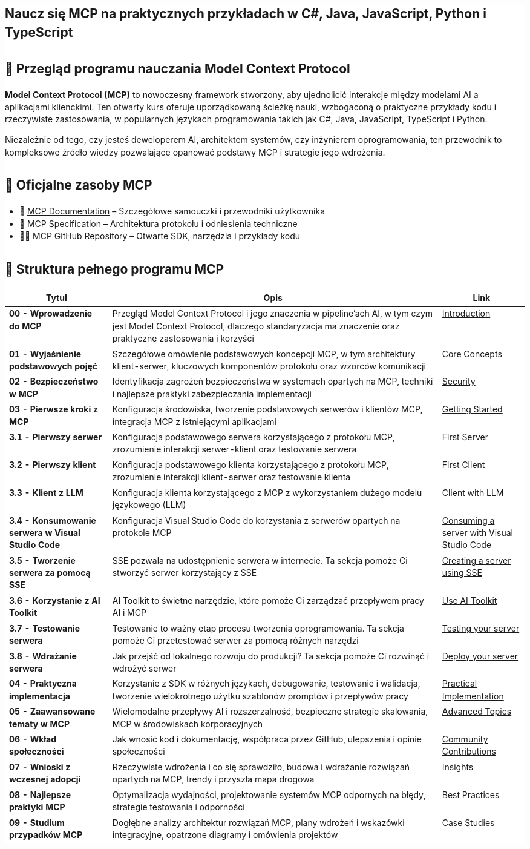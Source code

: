 ## **Naucz się MCP na praktycznych przykładach w C#, Java, JavaScript, Python i TypeScript**

## 🧠 Przegląd programu nauczania Model Context Protocol

**Model Context Protocol (MCP)** to nowoczesny framework stworzony, aby ujednolicić interakcje między modelami AI a aplikacjami klienckimi. Ten otwarty kurs oferuje uporządkowaną ścieżkę nauki, wzbogaconą o praktyczne przykłady kodu i rzeczywiste zastosowania, w popularnych językach programowania takich jak C#, Java, JavaScript, TypeScript i Python.

Niezależnie od tego, czy jesteś deweloperem AI, architektem systemów, czy inżynierem oprogramowania, ten przewodnik to kompleksowe źródło wiedzy pozwalające opanować podstawy MCP i strategie jego wdrożenia.

## 🔗 Oficjalne zasoby MCP

- 📘 [MCP Documentation](https://modelcontextprotocol.io/) – Szczegółowe samouczki i przewodniki użytkownika  
- 📜 [MCP Specification](https://spec.modelcontextprotocol.io/) – Architektura protokołu i odniesienia techniczne  
- 🧑‍💻 [MCP GitHub Repository](https://github.com/modelcontextprotocol) – Otwarte SDK, narzędzia i przykłady kodu  

## 🧭 Struktura pełnego programu MCP

| Tytuł | Opis | Link |
|--|--|--|
| **00 - Wprowadzenie do MCP** | Przegląd Model Context Protocol i jego znaczenia w pipeline’ach AI, w tym czym jest Model Context Protocol, dlaczego standaryzacja ma znaczenie oraz praktyczne zastosowania i korzyści | [Introduction](./00-Introduction/README.md) |
| **01 - Wyjaśnienie podstawowych pojęć** | Szczegółowe omówienie podstawowych koncepcji MCP, w tym architektury klient-serwer, kluczowych komponentów protokołu oraz wzorców komunikacji | [Core Concepts](./01-CoreConcepts/README.md) |
| **02 - Bezpieczeństwo w MCP** | Identyfikacja zagrożeń bezpieczeństwa w systemach opartych na MCP, techniki i najlepsze praktyki zabezpieczania implementacji | [Security](/02-Security/readme.md) |
| **03 - Pierwsze kroki z MCP** | Konfiguracja środowiska, tworzenie podstawowych serwerów i klientów MCP, integracja MCP z istniejącymi aplikacjami | [Getting Started](./03-GettingStarted/README.md) |
| **3.1 - Pierwszy serwer** | Konfiguracja podstawowego serwera korzystającego z protokołu MCP, zrozumienie interakcji serwer-klient oraz testowanie serwera | [First Server](./03-GettingStarted/01-first-server/README.md) |
| **3.2 - Pierwszy klient**  | Konfiguracja podstawowego klienta korzystającego z protokołu MCP, zrozumienie interakcji klient-serwer oraz testowanie klienta | [First Client](./03-GettingStarted/02-client/README.md) |
| **3.3 - Klient z LLM**  | Konfiguracja klienta korzystającego z MCP z wykorzystaniem dużego modelu językowego (LLM) | [Client with LLM](./03-GettingStarted/03-llm-client/README.md) |
| **3.4 - Konsumowanie serwera w Visual Studio Code** | Konfiguracja Visual Studio Code do korzystania z serwerów opartych na protokole MCP | [Consuming a server with Visual Studio Code](./03-GettingStarted/04-vscode/README.md) |
| **3.5 - Tworzenie serwera za pomocą SSE** | SSE pozwala na udostępnienie serwera w internecie. Ta sekcja pomoże Ci stworzyć serwer korzystający z SSE | [Creating a server using SSE](./03-GettingStarted/05-sse-server/README.md) |
| **3.6 - Korzystanie z AI Toolkit** | AI Toolkit to świetne narzędzie, które pomoże Ci zarządzać przepływem pracy AI i MCP | [Use AI Toolkit](./03-GettingStarted/06-aitk/README.md) |
| **3.7 - Testowanie serwera** | Testowanie to ważny etap procesu tworzenia oprogramowania. Ta sekcja pomoże Ci przetestować serwer za pomocą różnych narzędzi | [Testing your server](./03-GettingStarted/07-testing/README.md) |
| **3.8 - Wdrażanie serwera** | Jak przejść od lokalnego rozwoju do produkcji? Ta sekcja pomoże Ci rozwinąć i wdrożyć serwer | [Deploy your server](./03-GettingStarted/08-deployment/README.md) |
| **04 - Praktyczna implementacja** | Korzystanie z SDK w różnych językach, debugowanie, testowanie i walidacja, tworzenie wielokrotnego użytku szablonów promptów i przepływów pracy | [Practical Implementation](./04-PracticalImplementation/README.md) |
| **05 - Zaawansowane tematy w MCP** | Wielomodalne przepływy AI i rozszerzalność, bezpieczne strategie skalowania, MCP w środowiskach korporacyjnych | [Advanced Topics](./05-AdvancedTopics/README.md) |
| **06 - Wkład społeczności** | Jak wnosić kod i dokumentację, współpraca przez GitHub, ulepszenia i opinie społeczności | [Community Contributions](./06-CommunityContributions/README.md) |
| **07 - Wnioski z wczesnej adopcji** | Rzeczywiste wdrożenia i co się sprawdziło, budowa i wdrażanie rozwiązań opartych na MCP, trendy i przyszła mapa drogowa | [Insights](./07-LessonsFromEarlyAdoption/README.md) |
| **08 - Najlepsze praktyki MCP** | Optymalizacja wydajności, projektowanie systemów MCP odpornych na błędy, strategie testowania i odporności | [Best Practices](./08-BestPractices/README.md) |
| **09 - Studium przypadków MCP** | Dogłębne analizy architektur rozwiązań MCP, plany wdrożeń i wskazówki integracyjne, opatrzone diagramy i omówienia projektów | [Case Studies](./09-CaseStudy/README.md) |

